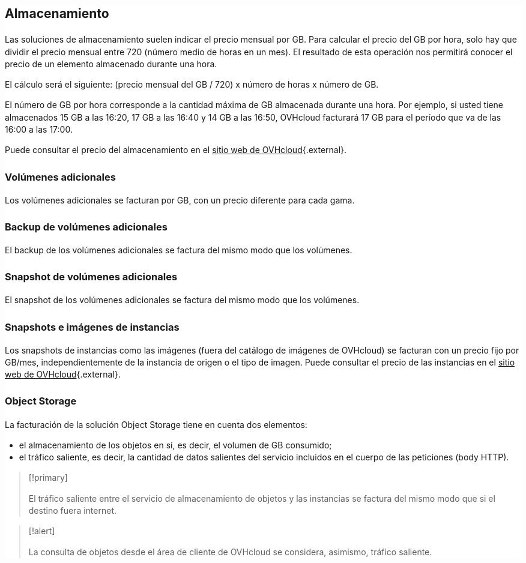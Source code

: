 
## Almacenamiento
Las soluciones de almacenamiento suelen indicar el precio mensual por GB. Para calcular el precio del GB por hora, solo hay que dividir el precio mensual entre 720 (número medio de horas en un mes). El resultado de esta operación nos permitirá conocer el precio de un elemento almacenado durante una hora.

El cálculo será el siguiente: (precio mensual del GB / 720) x número de horas x número de GB.

El número de GB por hora corresponde a la cantidad máxima de GB almacenada durante una hora. Por ejemplo, si usted tiene almacenados 15 GB a las 16:20, 17 GB a las 16:40 y 14 GB a las 16:50, OVHcloud facturará 17 GB para el período que va de las 16:00 a las 17:00.

Puede consultar el precio del almacenamiento en el [sitio web de OVHcloud](https://www.ovh.com/world/es/public-cloud/prices/#storage){.external}.


### Volúmenes adicionales
Los volúmenes adicionales se facturan por GB, con un precio diferente para cada gama.


### Backup de volúmenes adicionales
El backup de los volúmenes adicionales se factura del mismo modo que los volúmenes.


### Snapshot de volúmenes adicionales
El snapshot de los volúmenes adicionales se factura del mismo modo que los volúmenes.


### Snapshots e imágenes de instancias
Los snapshots de instancias como las imágenes (fuera del catálogo de imágenes de OVHcloud) se facturan con un precio fijo por GB/mes, independientemente de la instancia de origen o el tipo de imagen. Puede consultar el precio de las instancias en el [sitio web de OVHcloud](https://www.ovh.com/world/es/public-cloud/prices/#compute){.external}.


### Object Storage
La facturación de la solución Object Storage tiene en cuenta dos elementos:

- el almacenamiento de los objetos en sí, es decir, el volumen de GB consumido;
- el tráfico saliente, es decir, la cantidad de datos salientes del servicio incluidos en el cuerpo de las peticiones (body HTTP).



> [!primary]
>
> El tráfico saliente entre el servicio de almacenamiento de objetos y las instancias
> se factura del mismo modo que si el destino fuera internet.
> 



> [!alert]
>
> La consulta de objetos desde el área de cliente de OVHcloud se considera, asimismo,
> tráfico saliente.
> 

